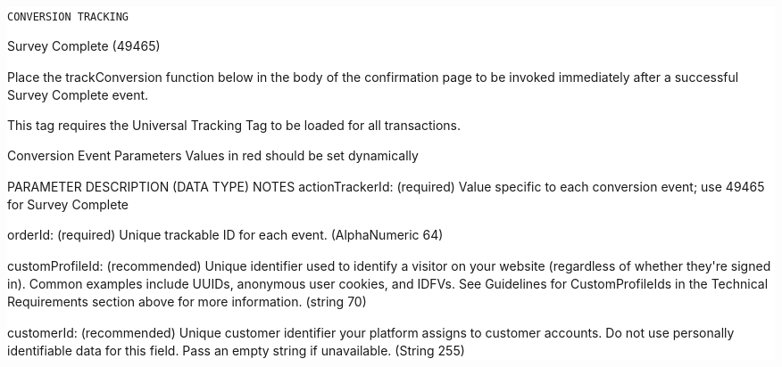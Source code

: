 




















	CONVERSION TRACKING

Survey Complete (49465) 

Place the trackConversion function below in the body of the confirmation page to be invoked immediately after a successful Survey Complete event.  


This tag requires the Universal Tracking Tag to be loaded for all transactions.


<script type="text/javascript">
ire('trackConversion', actionTrackerId, {
     orderId: "Order Id here",
     customProfileId: "UUID here",
     customerId: "Customer Id here",
     customerEmail: "SHA1 Hash of Customer’s Email",
               },
          {
          verifySiteDefinitionMatch:true
          }
          );
</script>


Conversion Event Parameters
Values in red should be set dynamically

PARAMETER
DESCRIPTION (DATA TYPE)
NOTES
actionTrackerId: (required)
Value specific to each conversion event; use 49465 for Survey Complete 


orderId: (required)
Unique trackable ID for each event. (AlphaNumeric 64)


customProfileId: (recommended)
Unique identifier used to identify a visitor on your website (regardless of whether they're signed in). Common examples include UUIDs, anonymous user cookies, and IDFVs.  See Guidelines for CustomProfileIds in the Technical Requirements section above for more information.  (string 70)


customerId: (recommended)
Unique customer identifier your platform assigns to customer accounts. Do not use personally identifiable data for this field. Pass an empty string if unavailable. (String 255)
